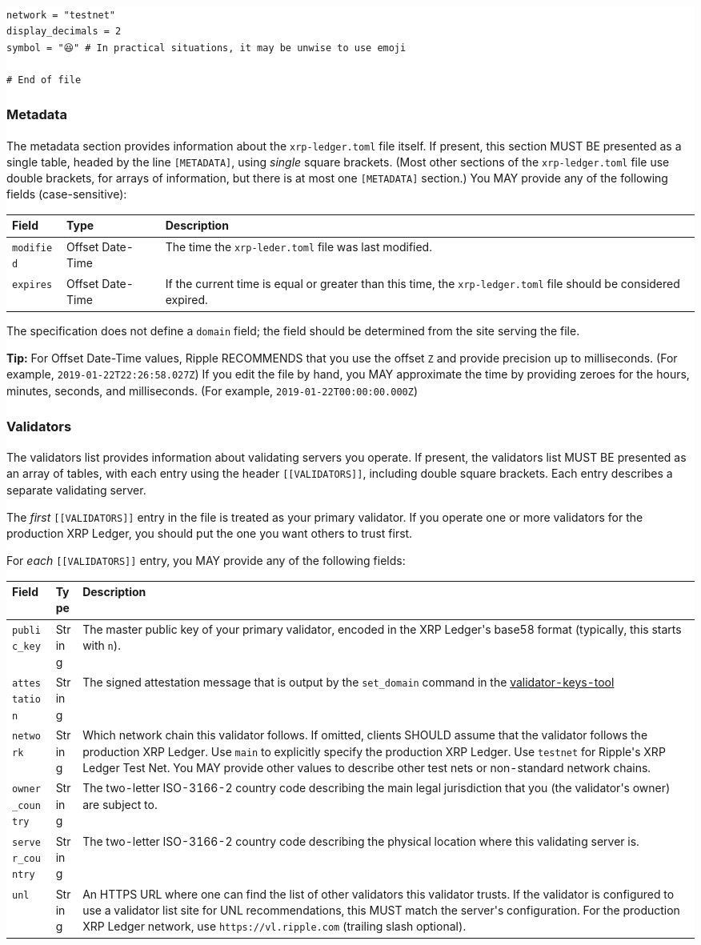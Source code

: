 ```
network = "testnet"
display_decimals = 2
symbol = "😆" # In practical situations, it may be unwise to use emoji

# End of file
```

### Metadata

The metadata section provides information about the `xrp-ledger.toml` file itself. If present, this section MUST BE presented as a single table, headed by the line  `[METADATA]`, using _single_ square brackets. (Most other sections of the `xrp-ledger.toml` file use double brackets, for arrays of information, but there is at most one `[METADATA]` section.) You MAY provide any of the following fields (case-sensitive):

| Field      | Type             | Description                                  |
|:-----------|:-----------------|:---------------------------------------------|
| `modified` | Offset Date-Time | The time the `xrp-leder.toml` file was last modified.    |
| `expires`  | Offset Date-Time | If the current time is equal or greater than this time, the `xrp-ledger.toml` file should be considered expired. |

The specification does not define a `domain` field; the field should be determined from the site serving the file.

**Tip:** For Offset Date-Time values, Ripple RECOMMENDS that you use the offset `Z` and provide precision up to milliseconds. (For example, `2019-01-22T22:26:58.027Z`) If you edit the file by hand, you MAY approximate the time by providing zeroes for the hours, minutes, seconds, and milliseconds. (For example, `2019-01-22T00:00:00.000Z`)

### Validators

The validators list provides information about validating servers you operate. If present, the validators list MUST BE presented as an array of tables, with each entry using the header `[[VALIDATORS]]`, including double square brackets. Each entry describes a separate validating server.

The _first_ `[[VALIDATORS]]` entry in the file is treated as your primary validator. If you operate one or more validators for the production XRP Ledger, you should put the one you want others to trust first.

For _each_ `[[VALIDATORS]]` entry, you MAY provide any of the following fields:

| Field        | Type   | Description                                          |
|:-------------|:-------|:-----------------------------------------------------|
| `public_key` | String | The master public key of your primary validator, encoded in the XRP Ledger's base58 format (typically, this starts with `n`). |
| `attestation`| String | The signed attestation message that is output by the `set_domain` command in the [validator-keys-tool](https://github.com/ripple/validator-keys-tool)
| `network`  | String | Which network chain this validator follows. If omitted, clients SHOULD assume that the validator follows the production XRP Ledger. Use `main` to explicitly specify the production XRP Ledger. Use `testnet` for Ripple's XRP Ledger Test Net. You MAY provide other values to describe other test nets or non-standard network chains. |
| `owner_country` | String | The two-letter ISO-3166-2 country code describing the main legal jurisdiction that you (the validator's owner) are subject to. |
| `server_country` | String | The two-letter ISO-3166-2 country code describing the physical location where this validating server is. |
| `unl` | String | An HTTPS URL where one can find the list of other validators this validator trusts. If the validator is configured to use a validator list site for UNL recommendations, this MUST match the server's configuration. For the production XRP Ledger network, use `https://vl.ripple.com` (trailing slash optional). |


[CORS]: https://developer.mozilla.org/en-US/docs/Web/HTTP/CORS